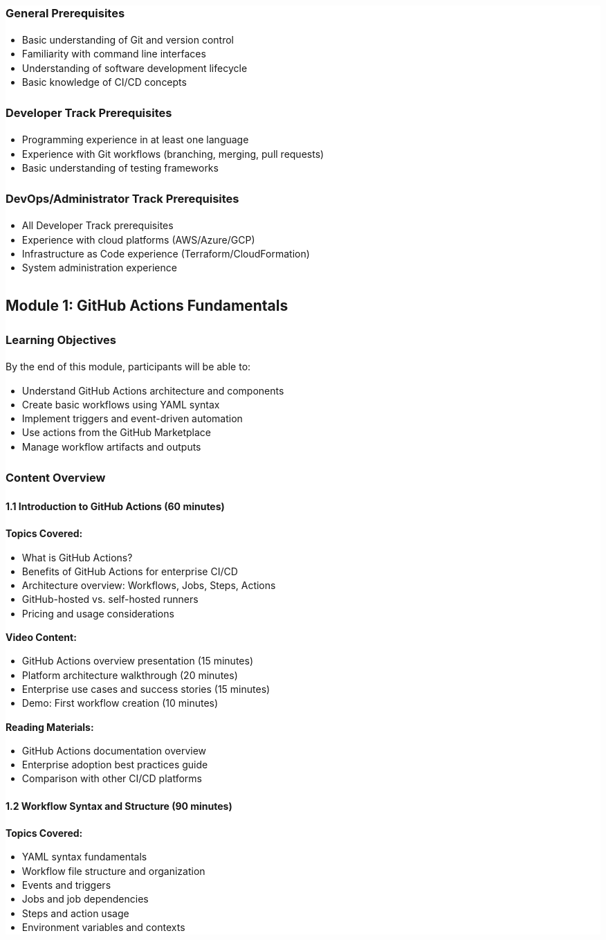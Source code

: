 ### General Prerequisites
- Basic understanding of Git and version control
- Familiarity with command line interfaces
- Understanding of software development lifecycle
- Basic knowledge of CI/CD concepts

### Developer Track Prerequisites
- Programming experience in at least one language
- Experience with Git workflows (branching, merging, pull requests)
- Basic understanding of testing frameworks

### DevOps/Administrator Track Prerequisites
- All Developer Track prerequisites
- Experience with cloud platforms (AWS/Azure/GCP)
- Infrastructure as Code experience (Terraform/CloudFormation)
- System administration experience

## Module 1: GitHub Actions Fundamentals

### Learning Objectives
By the end of this module, participants will be able to:
- Understand GitHub Actions architecture and components
- Create basic workflows using YAML syntax
- Implement triggers and event-driven automation
- Use actions from the GitHub Marketplace
- Manage workflow artifacts and outputs

### Content Overview

#### 1.1 Introduction to GitHub Actions (60 minutes)
**Topics Covered:**
- What is GitHub Actions?
- Benefits of GitHub Actions for enterprise CI/CD
- Architecture overview: Workflows, Jobs, Steps, Actions
- GitHub-hosted vs. self-hosted runners
- Pricing and usage considerations

**Video Content:**
- GitHub Actions overview presentation (15 minutes)
- Platform architecture walkthrough (20 minutes)
- Enterprise use cases and success stories (15 minutes)
- Demo: First workflow creation (10 minutes)

**Reading Materials:**
- GitHub Actions documentation overview
- Enterprise adoption best practices guide
- Comparison with other CI/CD platforms

#### 1.2 Workflow Syntax and Structure (90 minutes)
**Topics Covered:**
- YAML syntax fundamentals
- Workflow file structure and organization
- Events and triggers
- Jobs and job dependencies
- Steps and action usage
- Environment variables and contexts
